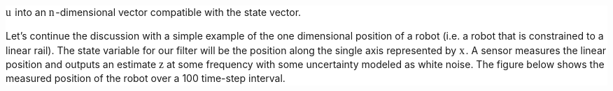 <span class="MathJax_Preview" style="display: none;"></span><span class="MathJax" id="MathJax-Element-36-Frame" tabindex="0" style=""><nobr><span class="math" id="MathJax-Span-430" style="width: 0.672em; display: inline-block;"><span style="display: inline-block; position: relative; width: 0.583em; height: 0px; font-size: 112%;"><span style="position: absolute; clip: rect(1.654em, 1000.58em, 2.368em, -999.998em); top: -2.23em; left: 0em;"><span class="mrow" id="MathJax-Span-431"><span class="mi" id="MathJax-Span-432" style="font-family: MathJax_Math-italic;">u</span></span><span style="display: inline-block; width: 0px; height: 2.234em;"></span></span></span><span style="display: inline-block; overflow: hidden; vertical-align: -0.048em; border-left: 0px solid; width: 0px; height: 0.603em;"></span></span></nobr></span><script type="math/tex" id="MathJax-Element-36">u</script> into an <span class="MathJax_Preview" style="display: none;"></span><span class="MathJax" id="MathJax-Element-37-Frame" tabindex="0" style=""><nobr><span class="math" id="MathJax-Span-433" style="width: 0.672em; display: inline-block;"><span style="display: inline-block; position: relative; width: 0.583em; height: 0px; font-size: 112%;"><span style="position: absolute; clip: rect(1.654em, 1000.58em, 2.368em, -999.998em); top: -2.23em; left: 0em;"><span class="mrow" id="MathJax-Span-434"><span class="mi" id="MathJax-Span-435" style="font-family: MathJax_Math-italic;">n</span></span><span style="display: inline-block; width: 0px; height: 2.234em;"></span></span></span><span style="display: inline-block; overflow: hidden; vertical-align: -0.048em; border-left: 0px solid; width: 0px; height: 0.603em;"></span></span></nobr></span><script type="math/tex" id="MathJax-Element-37">n</script>-dimensional vector compatible with the state vector.</p>
<p>Let’s continue the discussion with a simple example of the one dimensional position of a robot (i.e. a robot that is constrained to a linear rail). The state variable for our filter will be the position along the single axis represented by <span class="MathJax_Preview" style="display: none;"></span><span class="MathJax" id="MathJax-Element-38-Frame" tabindex="0" style=""><nobr><span class="math" id="MathJax-Span-436" style="width: 0.672em; display: inline-block;"><span style="display: inline-block; position: relative; width: 0.583em; height: 0px; font-size: 112%;"><span style="position: absolute; clip: rect(1.654em, 1000.54em, 2.368em, -999.998em); top: -2.23em; left: 0em;"><span class="mrow" id="MathJax-Span-437"><span class="mi" id="MathJax-Span-438" style="font-family: MathJax_Math-italic;">x</span></span><span style="display: inline-block; width: 0px; height: 2.234em;"></span></span></span><span style="display: inline-block; overflow: hidden; vertical-align: -0.048em; border-left: 0px solid; width: 0px; height: 0.603em;"></span></span></nobr></span><script type="math/tex" id="MathJax-Element-38">x</script>. A sensor measures the linear position and outputs an estimate <span class="MathJax_Preview" style="display: none;"></span><span class="MathJax" id="MathJax-Element-39-Frame" tabindex="0" style=""><nobr><span class="math" id="MathJax-Span-439" style="width: 0.493em; display: inline-block;"><span style="display: inline-block; position: relative; width: 0.449em; height: 0px; font-size: 112%;"><span style="position: absolute; clip: rect(1.654em, 1000.45em, 2.368em, -999.998em); top: -2.23em; left: 0em;"><span class="mrow" id="MathJax-Span-440"><span class="mi" id="MathJax-Span-441" style="font-family: MathJax_Math-italic;">z<span style="display: inline-block; overflow: hidden; height: 1px; width: 0.002em;"></span></span></span><span style="display: inline-block; width: 0px; height: 2.234em;"></span></span></span><span style="display: inline-block; overflow: hidden; vertical-align: -0.048em; border-left: 0px solid; width: 0px; height: 0.603em;"></span></span></nobr></span><script type="math/tex" id="MathJax-Element-39">z</script> at some frequency with some uncertainty modeled as white noise. The figure below shows the measured position of the robot over a 100 time-step interval.</p>
